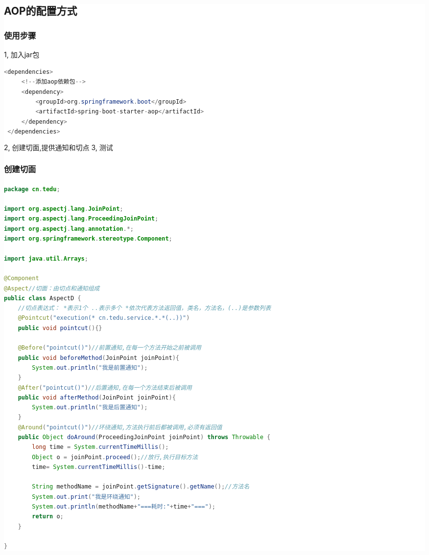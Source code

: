 ## AOP的配置方式

### 使用步骤

1, 加入jar包

```java
<dependencies>
     <!--添加aop依赖包-->
     <dependency>
         <groupId>org.springframework.boot</groupId>
         <artifactId>spring-boot-starter-aop</artifactId>
     </dependency>
 </dependencies>

```

2, 创建切面,提供通知和切点
3, 测试

### 创建切面

```java
package cn.tedu;

import org.aspectj.lang.JoinPoint;
import org.aspectj.lang.ProceedingJoinPoint;
import org.aspectj.lang.annotation.*;
import org.springframework.stereotype.Component;

import java.util.Arrays;

@Component
@Aspect//切面：由切点和通知组成
public class AspectD {
    //切点表达式： *表示1个 ..表示多个 *依次代表方法返回值，类名，方法名，(..)是参数列表
    @Pointcut("execution(* cn.tedu.service.*.*(..))")
    public void pointcut(){}

    @Before("pointcut()")//前置通知,在每一个方法开始之前被调用
    public void beforeMethod(JoinPoint joinPoint){
        System.out.println("我是前置通知");
    }
    @After("pointcut()")//后置通知,在每一个方法结束后被调用
    public void afterMethod(JoinPoint joinPoint){
        System.out.println("我是后置通知");
    }
    @Around("pointcut()")//环绕通知,方法执行前后都被调用,必须有返回值
    public Object doAround(ProceedingJoinPoint joinPoint) throws Throwable {
        long time = System.currentTimeMillis();
        Object o = joinPoint.proceed();//放行,执行目标方法
        time= System.currentTimeMillis()-time;

        String methodName = joinPoint.getSignature().getName();//方法名
        System.out.print("我是环绕通知");
        System.out.println(methodName+"===耗时:"+time+"===");
        return o;
    }

}

```
